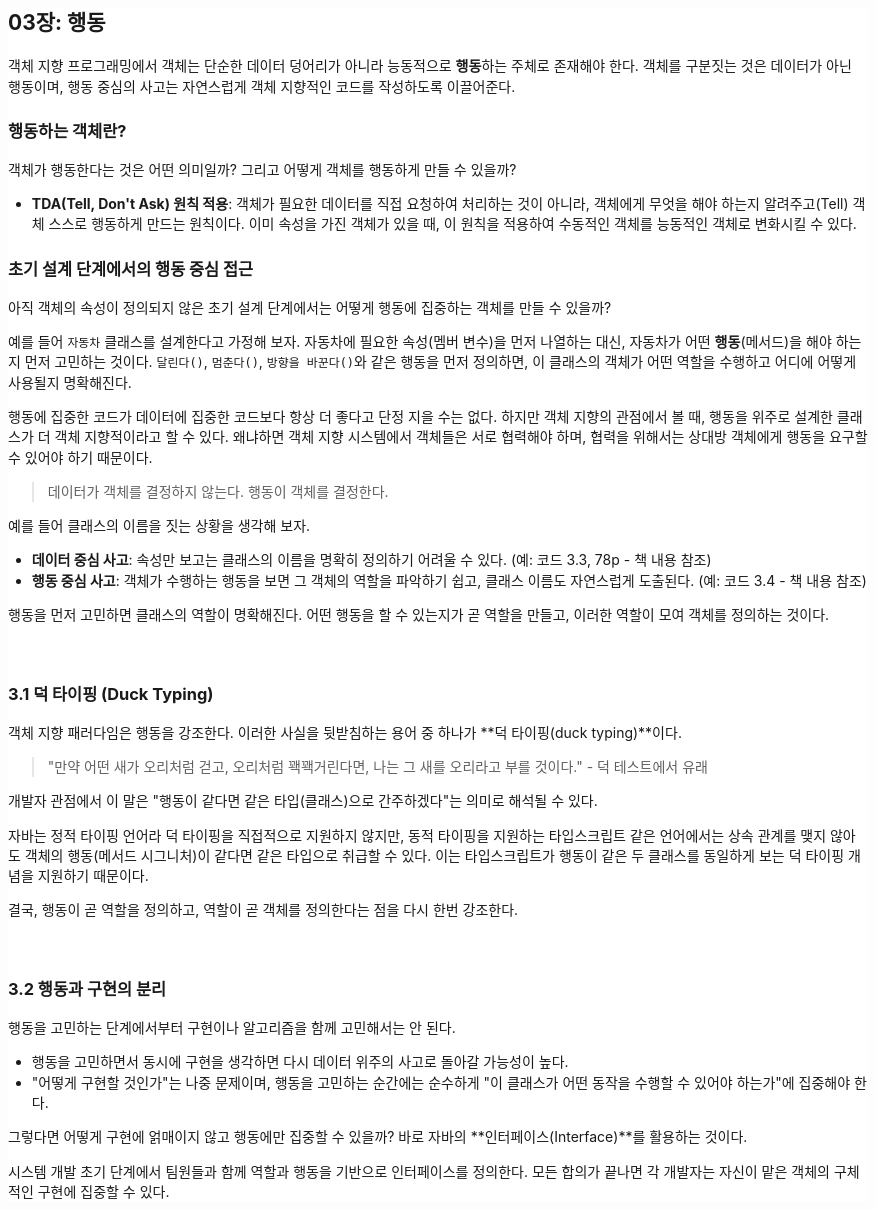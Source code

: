 ## 03장: 행동

객체 지향 프로그래밍에서 객체는 단순한 데이터 덩어리가 아니라 능동적으로 **행동**하는 주체로 존재해야 한다. 객체를 구분짓는 것은 데이터가 아닌 행동이며, 행동 중심의 사고는 자연스럽게 객체 지향적인 코드를 작성하도록 이끌어준다.

### 행동하는 객체란?

객체가 행동한다는 것은 어떤 의미일까? 그리고 어떻게 객체를 행동하게 만들 수 있을까?

*   **TDA(Tell, Don't Ask) 원칙 적용**: 객체가 필요한 데이터를 직접 요청하여 처리하는 것이 아니라, 객체에게 무엇을 해야 하는지 알려주고(Tell) 객체 스스로 행동하게 만드는 원칙이다. 이미 속성을 가진 객체가 있을 때, 이 원칙을 적용하여 수동적인 객체를 능동적인 객체로 변화시킬 수 있다.

### 초기 설계 단계에서의 행동 중심 접근

아직 객체의 속성이 정의되지 않은 초기 설계 단계에서는 어떻게 행동에 집중하는 객체를 만들 수 있을까?

예를 들어 `자동차` 클래스를 설계한다고 가정해 보자. 자동차에 필요한 속성(멤버 변수)을 먼저 나열하는 대신, 자동차가 어떤 **행동**(메서드)을 해야 하는지 먼저 고민하는 것이다. `달린다()`, `멈춘다()`, `방향을 바꾼다()`와 같은 행동을 먼저 정의하면, 이 클래스의 객체가 어떤 역할을 수행하고 어디에 어떻게 사용될지 명확해진다.

행동에 집중한 코드가 데이터에 집중한 코드보다 항상 더 좋다고 단정 지을 수는 없다. 하지만 객체 지향의 관점에서 볼 때, 행동을 위주로 설계한 클래스가 더 객체 지향적이라고 할 수 있다. 왜냐하면 객체 지향 시스템에서 객체들은 서로 협력해야 하며, 협력을 위해서는 상대방 객체에게 행동을 요구할 수 있어야 하기 때문이다.

> 데이터가 객체를 결정하지 않는다. 행동이 객체를 결정한다.

예를 들어 클래스의 이름을 짓는 상황을 생각해 보자.

*   **데이터 중심 사고**: 속성만 보고는 클래스의 이름을 명확히 정의하기 어려울 수 있다. (예: 코드 3.3, 78p - 책 내용 참조)
*   **행동 중심 사고**: 객체가 수행하는 행동을 보면 그 객체의 역할을 파악하기 쉽고, 클래스 이름도 자연스럽게 도출된다. (예: 코드 3.4 - 책 내용 참조)

행동을 먼저 고민하면 클래스의 역할이 명확해진다. 어떤 행동을 할 수 있는지가 곧 역할을 만들고, 이러한 역할이 모여 객체를 정의하는 것이다.

<br>

### 3.1 덕 타이핑 (Duck Typing)

객체 지향 패러다임은 행동을 강조한다. 이러한 사실을 뒷받침하는 용어 중 하나가 **덕 타이핑(duck typing)**이다.

> "만약 어떤 새가 오리처럼 걷고, 오리처럼 꽥꽥거린다면, 나는 그 새를 오리라고 부를 것이다." - 덕 테스트에서 유래

개발자 관점에서 이 말은 "행동이 같다면 같은 타입(클래스)으로 간주하겠다"는 의미로 해석될 수 있다.

자바는 정적 타이핑 언어라 덕 타이핑을 직접적으로 지원하지 않지만, 동적 타이핑을 지원하는 타입스크립트 같은 언어에서는 상속 관계를 맺지 않아도 객체의 행동(메서드 시그니처)이 같다면 같은 타입으로 취급할 수 있다. 이는 타입스크립트가 행동이 같은 두 클래스를 동일하게 보는 덕 타이핑 개념을 지원하기 때문이다.

결국, 행동이 곧 역할을 정의하고, 역할이 곧 객체를 정의한다는 점을 다시 한번 강조한다.

<br>

### 3.2 행동과 구현의 분리

행동을 고민하는 단계에서부터 구현이나 알고리즘을 함께 고민해서는 안 된다.

*   행동을 고민하면서 동시에 구현을 생각하면 다시 데이터 위주의 사고로 돌아갈 가능성이 높다.
*   "어떻게 구현할 것인가"는 나중 문제이며, 행동을 고민하는 순간에는 순수하게 "이 클래스가 어떤 동작을 수행할 수 있어야 하는가"에 집중해야 한다.

그렇다면 어떻게 구현에 얽매이지 않고 행동에만 집중할 수 있을까? 바로 자바의 **인터페이스(Interface)**를 활용하는 것이다.

시스템 개발 초기 단계에서 팀원들과 함께 역할과 행동을 기반으로 인터페이스를 정의한다. 모든 합의가 끝나면 각 개발자는 자신이 맡은 객체의 구체적인 구현에 집중할 수 있다.
